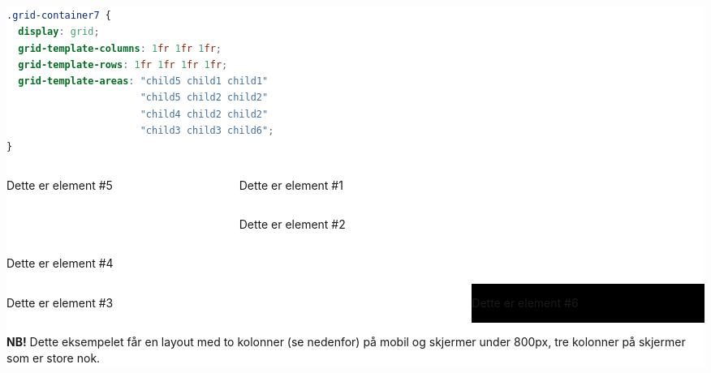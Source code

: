```css
.grid-container7 {
  display: grid;
  grid-template-columns: 1fr 1fr 1fr;
  grid-template-rows: 1fr 1fr 1fr 1fr;
  grid-template-areas: "child5 child1 child1"
                       "child5 child2 child2"
                       "child4 child2 child2"
                       "child3 child3 child6";
}
```

<style type="text/css">
.grid-container7 {
  display: grid;
  grid-template-columns: 1fr 1fr 1fr;
  grid-template-rows: 1fr 1fr 1fr 1fr;
  grid-template-areas: "child5 child1 child1"
  "child5 child2 child2"
  "child4 child2 child2"
  "child3 child3 child6";
}

@media screen and (max-width: 800px) {
 .grid-container7 {
  display: grid;
  grid-template-columns: 1fr 1fr;
  grid-template-areas: "child3 child4"
   "child3 child1"
   "child2 child1"
   "child6 child5";
 }
}

.grid-container7 .child1 { grid-area: child1; }
.grid-container7 .child2 { grid-area: child2; }
.grid-container7 .child3 { grid-area: child3; }
.grid-container7 .child4 { grid-area: child4; }
.grid-container7 .child5 { grid-area: child5; }
.grid-container7 .child6 { grid-area: child6; background: #000; }
</style>

<div class="grid-ex">
 <div class="grid-container7">
  <div class="child1"><p>Dette er element #1</p></div>
  <div class="child2"><p>Dette er element #2</p></div>
  <div class="child3"><p>Dette er element #3</p></div>
  <div class="child4"><p>Dette er element #4</p></div>
  <div class="child5"><p>Dette er element #5</p></div>
  <div class="child6"><p>Dette er element #6</p></div>
 </div>
</div>

<strong>NB!</strong> Dette eksempelet får en layout med to kolonner (se
nedenfor) på mobil og skjermer under 800px, tre kolonner på skjermer som er
store nok.
